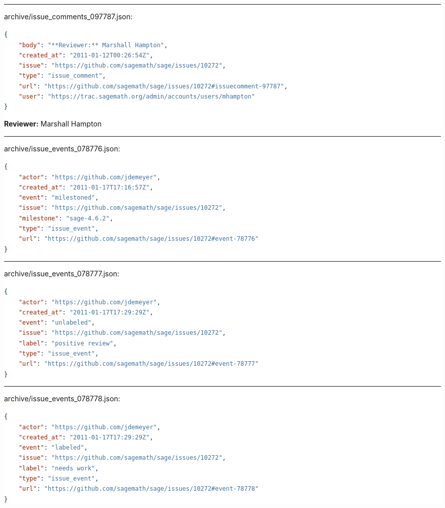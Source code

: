 

---

archive/issue_comments_097787.json:
```json
{
    "body": "**Reviewer:** Marshall Hampton",
    "created_at": "2011-01-12T00:26:54Z",
    "issue": "https://github.com/sagemath/sage/issues/10272",
    "type": "issue_comment",
    "url": "https://github.com/sagemath/sage/issues/10272#issuecomment-97787",
    "user": "https://trac.sagemath.org/admin/accounts/users/mhampton"
}
```

**Reviewer:** Marshall Hampton



---

archive/issue_events_078776.json:
```json
{
    "actor": "https://github.com/jdemeyer",
    "created_at": "2011-01-17T17:16:57Z",
    "event": "milestoned",
    "issue": "https://github.com/sagemath/sage/issues/10272",
    "milestone": "sage-4.6.2",
    "type": "issue_event",
    "url": "https://github.com/sagemath/sage/issues/10272#event-78776"
}
```



---

archive/issue_events_078777.json:
```json
{
    "actor": "https://github.com/jdemeyer",
    "created_at": "2011-01-17T17:29:29Z",
    "event": "unlabeled",
    "issue": "https://github.com/sagemath/sage/issues/10272",
    "label": "positive review",
    "type": "issue_event",
    "url": "https://github.com/sagemath/sage/issues/10272#event-78777"
}
```



---

archive/issue_events_078778.json:
```json
{
    "actor": "https://github.com/jdemeyer",
    "created_at": "2011-01-17T17:29:29Z",
    "event": "labeled",
    "issue": "https://github.com/sagemath/sage/issues/10272",
    "label": "needs work",
    "type": "issue_event",
    "url": "https://github.com/sagemath/sage/issues/10272#event-78778"
}
```
